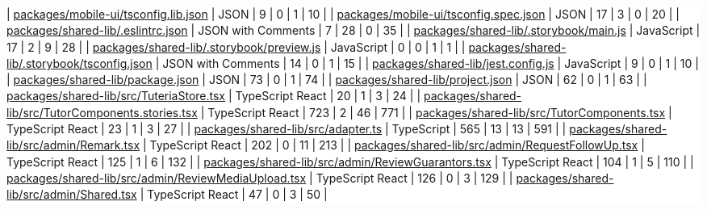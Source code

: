| [packages/mobile-ui/tsconfig.lib.json](/packages/mobile-ui/tsconfig.lib.json)                                                                                                                                                                                                   | JSON               |      9 |       0 |     1 |     10 |
| [packages/mobile-ui/tsconfig.spec.json](/packages/mobile-ui/tsconfig.spec.json)                                                                                                                                                                                                 | JSON               |     17 |       3 |     0 |     20 |
| [packages/shared-lib/.eslintrc.json](/packages/shared-lib/.eslintrc.json)                                                                                                                                                                                                       | JSON with Comments |      7 |      28 |     0 |     35 |
| [packages/shared-lib/.storybook/main.js](/packages/shared-lib/.storybook/main.js)                                                                                                                                                                                               | JavaScript         |     17 |       2 |     9 |     28 |
| [packages/shared-lib/.storybook/preview.js](/packages/shared-lib/.storybook/preview.js)                                                                                                                                                                                         | JavaScript         |      0 |       0 |     1 |      1 |
| [packages/shared-lib/.storybook/tsconfig.json](/packages/shared-lib/.storybook/tsconfig.json)                                                                                                                                                                                   | JSON with Comments |     14 |       0 |     1 |     15 |
| [packages/shared-lib/jest.config.js](/packages/shared-lib/jest.config.js)                                                                                                                                                                                                       | JavaScript         |      9 |       0 |     1 |     10 |
| [packages/shared-lib/package.json](/packages/shared-lib/package.json)                                                                                                                                                                                                           | JSON               |     73 |       0 |     1 |     74 |
| [packages/shared-lib/project.json](/packages/shared-lib/project.json)                                                                                                                                                                                                           | JSON               |     62 |       0 |     1 |     63 |
| [packages/shared-lib/src/TuteriaStore.tsx](/packages/shared-lib/src/TuteriaStore.tsx)                                                                                                                                                                                           | TypeScript React   |     20 |       1 |     3 |     24 |
| [packages/shared-lib/src/TutorComponents.stories.tsx](/packages/shared-lib/src/TutorComponents.stories.tsx)                                                                                                                                                                     | TypeScript React   |    723 |       2 |    46 |    771 |
| [packages/shared-lib/src/TutorComponents.tsx](/packages/shared-lib/src/TutorComponents.tsx)                                                                                                                                                                                     | TypeScript React   |     23 |       1 |     3 |     27 |
| [packages/shared-lib/src/adapter.ts](/packages/shared-lib/src/adapter.ts)                                                                                                                                                                                                       | TypeScript         |    565 |      13 |    13 |    591 |
| [packages/shared-lib/src/admin/Remark.tsx](/packages/shared-lib/src/admin/Remark.tsx)                                                                                                                                                                                           | TypeScript React   |    202 |       0 |    11 |    213 |
| [packages/shared-lib/src/admin/RequestFollowUp.tsx](/packages/shared-lib/src/admin/RequestFollowUp.tsx)                                                                                                                                                                         | TypeScript React   |    125 |       1 |     6 |    132 |
| [packages/shared-lib/src/admin/ReviewGuarantors.tsx](/packages/shared-lib/src/admin/ReviewGuarantors.tsx)                                                                                                                                                                       | TypeScript React   |    104 |       1 |     5 |    110 |
| [packages/shared-lib/src/admin/ReviewMediaUpload.tsx](/packages/shared-lib/src/admin/ReviewMediaUpload.tsx)                                                                                                                                                                     | TypeScript React   |    126 |       0 |     3 |    129 |
| [packages/shared-lib/src/admin/Shared.tsx](/packages/shared-lib/src/admin/Shared.tsx)                                                                                                                                                                                           | TypeScript React   |     47 |       0 |     3 |     50 |